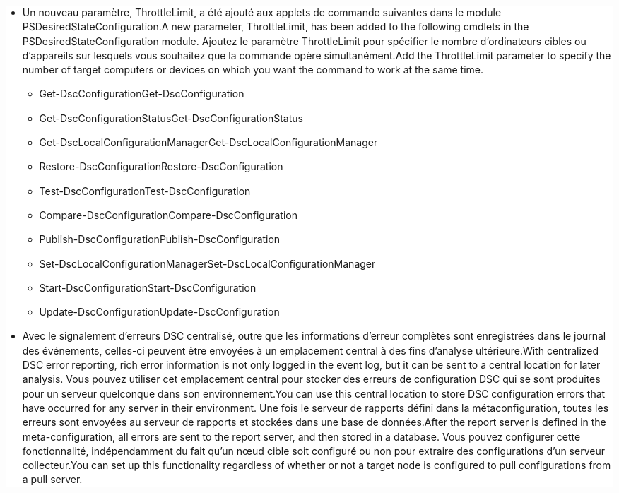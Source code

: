 -   <span data-ttu-id="51f60-264">Un nouveau paramètre, ThrottleLimit, a été ajouté aux applets de commande suivantes dans le module PSDesiredStateConfiguration.</span><span class="sxs-lookup"><span data-stu-id="51f60-264">A new parameter, ThrottleLimit, has been added to the following cmdlets in the PSDesiredStateConfiguration module.</span></span> <span data-ttu-id="51f60-265">Ajoutez le paramètre ThrottleLimit pour spécifier le nombre d’ordinateurs cibles ou d’appareils sur lesquels vous souhaitez que la commande opère simultanément.</span><span class="sxs-lookup"><span data-stu-id="51f60-265">Add the ThrottleLimit parameter to specify the number of target computers or devices on which you want the command to work at the same time.</span></span>

    -   <span data-ttu-id="51f60-266">Get-DscConfiguration</span><span class="sxs-lookup"><span data-stu-id="51f60-266">Get-DscConfiguration</span></span>

    -   <span data-ttu-id="51f60-267">Get-DscConfigurationStatus</span><span class="sxs-lookup"><span data-stu-id="51f60-267">Get-DscConfigurationStatus</span></span>

    -   <span data-ttu-id="51f60-268">Get-DscLocalConfigurationManager</span><span class="sxs-lookup"><span data-stu-id="51f60-268">Get-DscLocalConfigurationManager</span></span>

    -   <span data-ttu-id="51f60-269">Restore-DscConfiguration</span><span class="sxs-lookup"><span data-stu-id="51f60-269">Restore-DscConfiguration</span></span>

    -   <span data-ttu-id="51f60-270">Test-DscConfiguration</span><span class="sxs-lookup"><span data-stu-id="51f60-270">Test-DscConfiguration</span></span>

    -   <span data-ttu-id="51f60-271">Compare-DscConfiguration</span><span class="sxs-lookup"><span data-stu-id="51f60-271">Compare-DscConfiguration</span></span>

    -   <span data-ttu-id="51f60-272">Publish-DscConfiguration</span><span class="sxs-lookup"><span data-stu-id="51f60-272">Publish-DscConfiguration</span></span>

    -   <span data-ttu-id="51f60-273">Set-DscLocalConfigurationManager</span><span class="sxs-lookup"><span data-stu-id="51f60-273">Set-DscLocalConfigurationManager</span></span>

    -   <span data-ttu-id="51f60-274">Start-DscConfiguration</span><span class="sxs-lookup"><span data-stu-id="51f60-274">Start-DscConfiguration</span></span>

    -   <span data-ttu-id="51f60-275">Update-DscConfiguration</span><span class="sxs-lookup"><span data-stu-id="51f60-275">Update-DscConfiguration</span></span>

-   <span data-ttu-id="51f60-276">Avec le signalement d’erreurs DSC centralisé, outre que les informations d’erreur complètes sont enregistrées dans le journal des événements, celles-ci peuvent être envoyées à un emplacement central à des fins d’analyse ultérieure.</span><span class="sxs-lookup"><span data-stu-id="51f60-276">With centralized DSC error reporting, rich error information is not only logged in the event log, but it can be sent to a central location for later analysis.</span></span> <span data-ttu-id="51f60-277">Vous pouvez utiliser cet emplacement central pour stocker des erreurs de configuration DSC qui se sont produites pour un serveur quelconque dans son environnement.</span><span class="sxs-lookup"><span data-stu-id="51f60-277">You can use this central location to store DSC configuration errors that have occurred for any server in their environment.</span></span> <span data-ttu-id="51f60-278">Une fois le serveur de rapports défini dans la métaconfiguration, toutes les erreurs sont envoyées au serveur de rapports et stockées dans une base de données.</span><span class="sxs-lookup"><span data-stu-id="51f60-278">After the report server is defined in the meta-configuration, all errors are sent to the report server, and then stored in a database.</span></span> <span data-ttu-id="51f60-279">Vous pouvez configurer cette fonctionnalité, indépendamment du fait qu’un nœud cible soit configuré ou non pour extraire des configurations d’un serveur collecteur.</span><span class="sxs-lookup"><span data-stu-id="51f60-279">You can set up this functionality regardless of whether or not a target node is configured to pull configurations from a pull server.</span></span>
